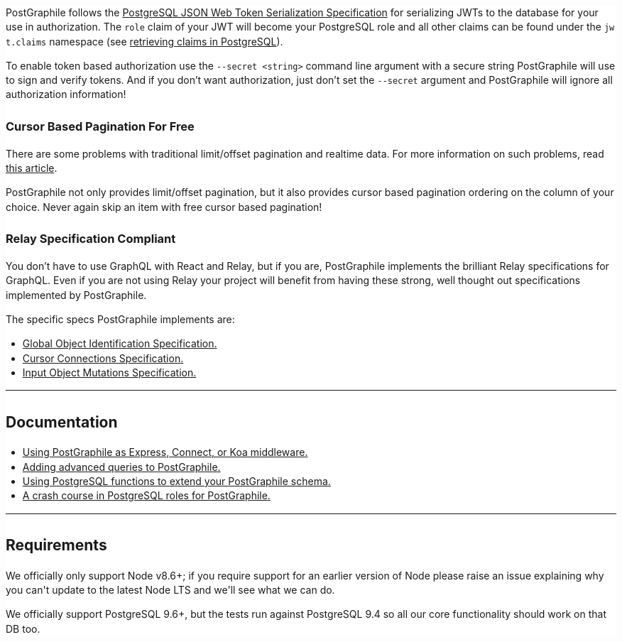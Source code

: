 PostGraphile follows the [PostgreSQL JSON Web Token Serialization Specification][pg-jwt-spec] for serializing JWTs to the database for your use in authorization. The `role` claim of your JWT will become your PostgreSQL role and all other claims can be found under the `jwt.claims` namespace (see [retrieving claims in PostgreSQL][retrieving-claims]).

To enable token based authorization use the `--secret <string>` command line argument with a secure string PostGraphile will use to sign and verify tokens. And if you don’t want authorization, just don’t set the `--secret` argument and PostGraphile will ignore all authorization information!

[jwt]: https://jwt.io
[grants]: http://www.postgresql.org/docs/current/static/sql-grant.html
[row-level-security]: http://www.postgresql.org/docs/current/static/ddl-rowsecurity.html
[pg-jwt-spec]: https://www.graphile.org/postgraphile/jwt-guide/
[retrieving-claims]: https://www.graphile.org/postgraphile/jwt-guide/#retrieving-claims-in-postgresql

### Cursor Based Pagination For Free

There are some problems with traditional limit/offset pagination and realtime data. For more information on such problems, read [this article][pagination-for-graphql].

PostGraphile not only provides limit/offset pagination, but it also provides cursor based pagination ordering on the column of your choice. Never again skip an item with free cursor based pagination!

[pagination-for-graphql]: https://medium.com/apollo-stack/understanding-pagination-rest-graphql-and-relay-b10f835549e7#.8ehp4qwsq

### Relay Specification Compliant

You don’t have to use GraphQL with React and Relay, but if you are, PostGraphile implements the brilliant Relay specifications for GraphQL. Even if you are not using Relay your project will benefit from having these strong, well thought out specifications implemented by PostGraphile.

The specific specs PostGraphile implements are:

* [Global Object Identification Specification.](http://facebook.github.io/relay/graphql/objectidentification.htm)
* [Cursor Connections Specification.](http://facebook.github.io/relay/graphql/connections.htm)
* [Input Object Mutations Specification.](http://facebook.github.io/relay/graphql/mutations.htm)

---

## Documentation

* [Using PostGraphile as Express, Connect, or Koa middleware.](https://www.graphile.org/postgraphile/usage-library/)
* [Adding advanced queries to PostGraphile.](https://www.graphile.org/postgraphile/custom-queries/)
* [Using PostgreSQL functions to extend your PostGraphile schema.](https://www.graphile.org/postgraphile/procedures/)
* [A crash course in PostgreSQL roles for PostGraphile.](https://www.graphile.org/postgraphile/default-role/)

[user-management]: http://www.postgresql.org/docs/current/static/user-manag.html
[row-level-security]: http://www.postgresql.org/docs/current/static/ddl-rowsecurity.html
[pg-views]: http://www.postgresql.org/docs/current/static/sql-createview.html
[pg-udpatable-views]: http://www.postgresql.org/docs/current/static/sql-createview.html#SQL-CREATEVIEW-UPDATABLE-VIEWS
[js-in-pg]: https://blog.heroku.com/archives/2013/6/5/javascript_in_your_postgres
[ruby-in-pg]: https://github.com/knu/postgresql-plruby
[pg-notify]: http://www.postgresql.org/docs/current/static/sql-notify.html
[node-pg-notify]: https://www.npmjs.com/package/pg-pubsub

---

## Requirements

We officially only support Node v8.6+; if you require support for an earlier
version of Node please raise an issue explaining why you can't update to the
latest Node LTS and we'll see what we can do.

We officially support PostgreSQL 9.6+, but the tests run against PostgreSQL 9.4
so all our core functionality should work on that DB too.


[forum example]: https://github.com/graphile/postgraphile/tree/master/examples/forum
[step by step tutorial]: https://github.com/graphile/postgraphile/blob/master/examples/forum/TUTORIAL.md
[procedure documentation]: https://www.graphile.org/postgraphile/procedures/
[advanced queries documentation]: https://www.graphile.org/postgraphile/custom-queries/
[sql-comment]: http://www.postgresql.org/docs/current/static/sql-comment.html
[graphiql]: https://github.com/graphql/graphiql
